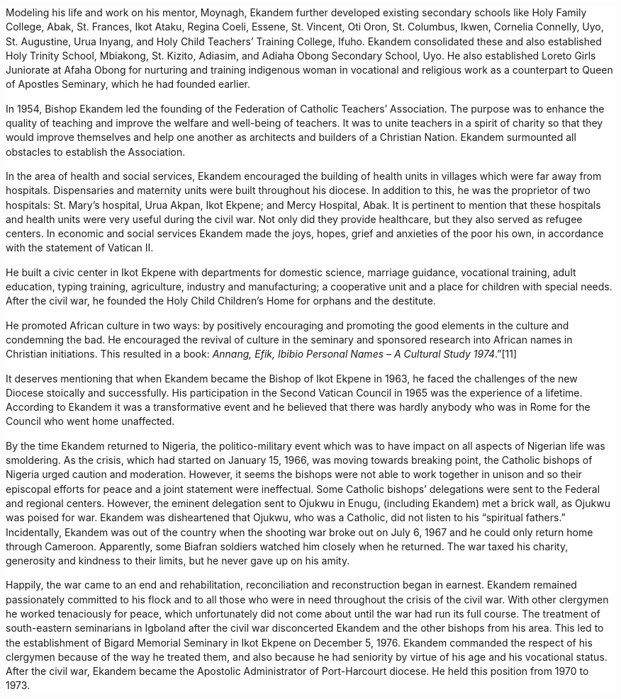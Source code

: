 Modeling his life and  work on his mentor, Moynagh, Ekandem further developed existing secondary  schools like Holy Family College, Abak, St. Frances, Ikot Ataku, Regina Coeli, Essene, St. Vincent, Oti Oron, St. Columbus, Ikwen, Cornelia Connelly, Uyo, St. Augustine, Urua Inyang, and Holy Child Teachers&rsquo; Training College, Ifuho. Ekandem consolidated these and also established Holy Trinity  School, Mbiakong, St. Kizito, Adiasim, and Adiaha Obong Secondary School, Uyo. He also established Loreto Girls Juniorate at Afaha Obong for nurturing  and training indigenous woman in vocational and religious work as a counterpart  to Queen of Apostles Seminary, which he had founded earlier.

In 1954, Bishop Ekandem  led the founding of the Federation of Catholic Teachers&rsquo; Association. The  purpose was to enhance the quality of teaching and improve the welfare and  well-being of teachers. It was to unite teachers in a spirit of charity so that  they would improve themselves and help one another as architects and builders  of a Christian Nation. Ekandem surmounted all obstacles to establish the  Association.

In the area of health and  social services, Ekandem encouraged the building of health units in villages  which were far away from hospitals. Dispensaries and maternity units were built  throughout his diocese. In addition to this, he was the proprietor of two  hospitals: St. Mary&rsquo;s hospital, Urua Akpan, Ikot Ekpene; and Mercy Hospital,  Abak. It is pertinent to mention that these hospitals and health units were  very useful during the civil war. Not only did they provide healthcare, but  they also served as refugee centers. In economic and social services Ekandem  made the joys, hopes, grief and anxieties of the poor his own, in accordance  with the statement of Vatican II.

He built a civic center  in Ikot Ekpene with departments for domestic science, marriage guidance,  vocational training, adult education, typing training, agriculture, industry  and manufacturing; a cooperative unit and a place for children with special  needs. After the civil war, he founded the Holy Child Children&rsquo;s Home for  orphans and the destitute.

He promoted African  culture in two ways: by positively encouraging and promoting the good elements  in the culture and condemning the bad. He encouraged the revival of culture in  the seminary and sponsored research into African names in Christian  initiations. This resulted in a book: *Annang,  Efik, Ibibio Personal Names – A Cultural Study 1974*.&rdquo;[11]

It deserves mentioning  that when Ekandem became the Bishop of Ikot Ekpene in 1963, he faced the  challenges of the new Diocese stoically and successfully. His participation in the Second Vatican  Council in 1965 was the experience of a lifetime. According to Ekandem it was a  transformative event and he believed that there was hardly anybody who was in  Rome for the Council who went home unaffected.

By the time Ekandem  returned to Nigeria, the politico-military event which was to have impact on  all aspects of Nigerian life was smoldering. As the crisis, which had started  on January 15, 1966, was moving towards breaking point, the Catholic bishops of  Nigeria urged caution and moderation. However, it seems the bishops were not  able to work together in unison and so their episcopal efforts for peace and a  joint statement were ineffectual. Some Catholic bishops&rsquo; delegations were sent  to the Federal and regional centers. However, the eminent delegation sent to Ojukwu in  Enugu, (including Ekandem) met a brick wall, as Ojukwu was poised for war. Ekandem  was disheartened that Ojukwu, who was a Catholic, did not listen to his  &ldquo;spiritual fathers.&rdquo; Incidentally, Ekandem was out of the country when the  shooting war broke out on July 6, 1967 and he could only return home through  Cameroon. Apparently, some Biafran soldiers watched him closely when he  returned. The war taxed his charity, generosity and kindness to their limits,  but he never gave up on his amity.

Happily, the war came to  an end and rehabilitation, reconciliation and reconstruction began in earnest.  Ekandem remained passionately committed to his flock and to all those who were  in need throughout the crisis of the civil war. With other clergymen he worked  tenaciously for peace, which unfortunately did not come about until the war had  run its full course. The treatment of south-eastern seminarians in Igboland  after the civil war disconcerted Ekandem and the other bishops from his area.  This led to the establishment of Bigard Memorial Seminary in Ikot Ekpene on  December 5, 1976. Ekandem commanded the respect of his clergymen because of the  way he treated them, and also because he had seniority by virtue of his age and  his vocational status. After the civil war, Ekandem became the Apostolic  Administrator of Port-Harcourt diocese. He held this position from 1970 to 1973.
